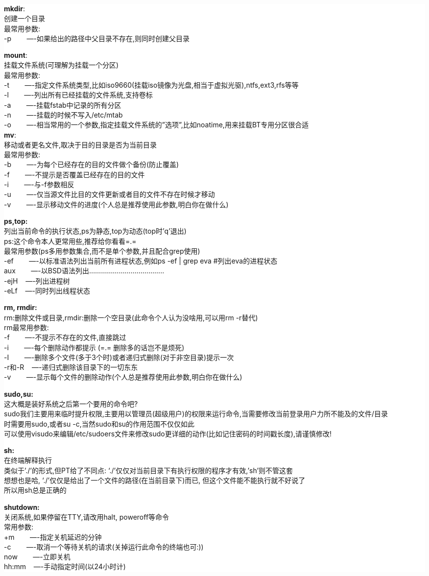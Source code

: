 **mkdir**:  
 创建一个目录  
 最常用参数:  
 -p        —-如果给出的路径中父目录不存在,则同时创建父目录

**mount**:  
 挂载文件系统(可理解为挂载一个分区)  
 最常用参数:  
 -t        —-指定文件系统类型,比如iso9660(挂载iso镜像为光盘,相当于虚拟光驱),ntfs,ext3,rfs等等  
 -l        —-列出所有已经挂载的文件系统,支持卷标  
 -a        —-挂载fstab中记录的所有分区  
 -n        —-挂载的时候不写入/etc/mtab  
 -o        —-相当常用的一个参数,指定挂载文件系统的”选项”,比如noatime,用来挂载BT专用分区很合适  
**mv**:  
 移动或者更名文件,取决于目的目录是否为当前目录  
 最常用参数:  
 -b        —-为每个已经存在的目的文件做个备份(防止覆盖)  
 -f        —-不提示是否覆盖已经存在的目的文件  
 -i        —-与-f参数相反  
 -u        —-仅当源文件比目的文件更新或者目的文件不存在时候才移动  
 -v        —-显示移动文件的进度(个人总是推荐使用此参数,明白你在做什么)

**ps,top:**  
 列出当前命令的执行状态,ps为静态,top为动态(top时’q’退出)  
 ps:这个命令本人更常用些,推荐给你看看=.=  
 最常用参数(ps多用参数集合,而不是单个参数,并且配合grep使用)  
 -ef        —-以标准语法列出当前所有进程状态,例如ps -ef | grep eva #列出eva的进程状态  
 aux        —-以BSD语法列出………………………………..  
 -ejH    —-列出进程树  
 -eLf    —-同时列出线程状态

**rm, rmdir:**  
 rm:删除文件或目录,rmdir:删除一个空目录(此命令个人认为没啥用,可以用rm -r替代)  
 rm最常用参数:  
 -f        —-不提示不存在的文件,直接跳过  
 -i        —-每个删除动作都提示 (=.= 删除多的话岂不是烦死)  
 -I        —-删除多个文件(多于3个时)或者递归式删除(对于非空目录)提示一次  
 -r和-R    —-递归式删除该目录下的一切东东  
 -v        —-显示每个文件的删除动作(个人总是推荐使用此参数,明白你在做什么)

**sudo,su:**  
 这大概是装好系统之后第一个要用的命令吧?  
 sudo我们主要用来临时提升权限,主要用以管理员(超级用户)的权限来运行命令,当需要修改当前登录用户力所不能及的文件/目录  
 时需要用sudo,或者su -c,当然sudo和su的作用范围不仅仅如此  
 可以使用visudo来编辑/etc/sudoers文件来修改sudo更详细的动作(比如记住密码的时间戳长度),请谨慎修改!

**sh:**  
 在终端解释执行  
 类似于’./’的形式,但PT给了不同点: ‘./’仅仅对当前目录下有执行权限的程序才有效,’sh’则不管这套  
 想想也是哈, ‘./’仅仅是给出了一个文件的路径(在当前目录下)而已, 但这个文件能不能执行就不好说了  
 所以用sh总是正确的

**shutdown:**  
 关闭系统,如果停留在TTY,请改用halt, poweroff等命令  
 常用参数:  
 +m        —-指定关机延迟的分钟  
 -c        —-取消一个等待关机的请求(关掉运行此命令的终端也可:))  
 now        —-立即关机  
 hh:mm    —-手动指定时间(以24小时计)

